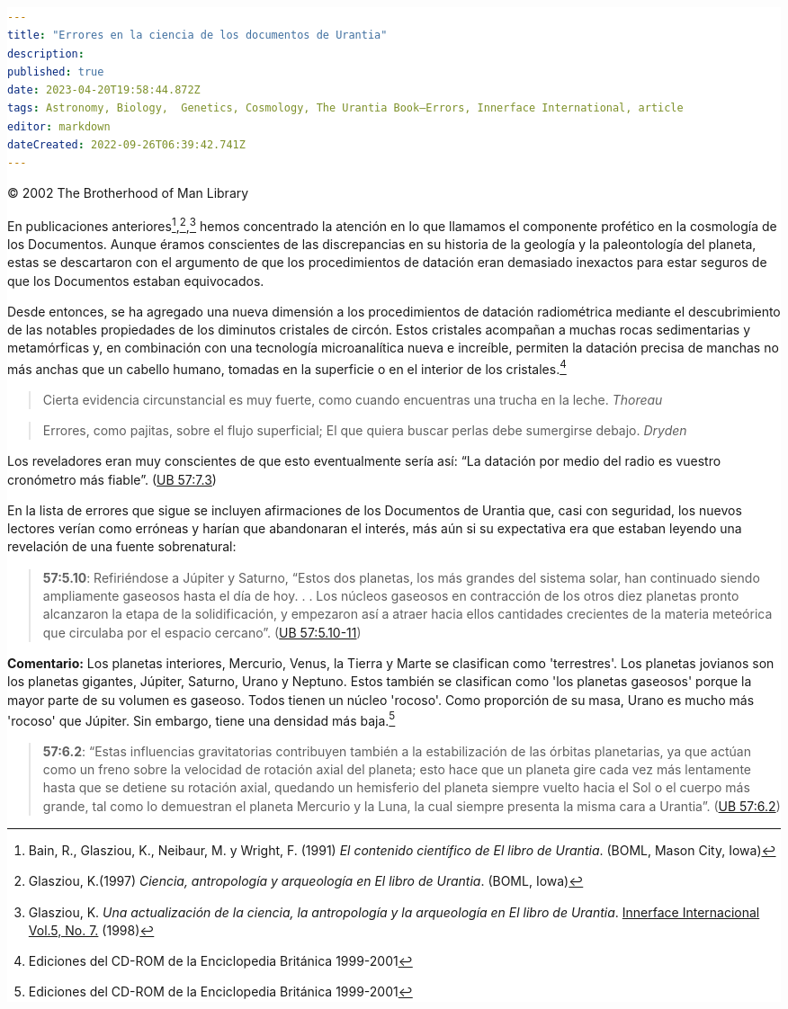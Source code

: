 ```yaml
---
title: "Errores en la ciencia de los documentos de Urantia"
description: 
published: true
date: 2023-04-20T19:58:44.872Z
tags: Astronomy, Biology,  Genetics, Cosmology, The Urantia Book—Errors, Innerface International, article
editor: markdown
dateCreated: 2022-09-26T06:39:42.741Z
---
```


<p class="v-card v-sheet theme--light grey lighten-3 px-2">© 2002 The Brotherhood of Man Library</p>

En publicaciones anteriores[^5],[^6],[^7] hemos concentrado la atención en lo que llamamos el componente profético en la cosmología de los Documentos. Aunque éramos conscientes de las discrepancias en su historia de la geología y la paleontología del planeta, estas se descartaron con el argumento de que los procedimientos de datación eran demasiado inexactos para estar seguros de que los Documentos estaban equivocados.

Desde entonces, se ha agregado una nueva dimensión a los procedimientos de datación radiométrica mediante el descubrimiento de las notables propiedades de los diminutos cristales de circón. Estos cristales acompañan a muchas rocas sedimentarias y metamórficas y, en combinación con una tecnología microanalítica nueva e increíble, permiten la datación precisa de manchas no más anchas que un cabello humano, tomadas en la superficie o en el interior de los cristales.[^3]

> Cierta evidencia circunstancial es muy fuerte, como cuando encuentras una trucha en la leche.
> _Thoreau_

> Errores, como pajitas, sobre el flujo superficial; El que quiera buscar perlas debe sumergirse debajo.
> _Dryden_

Los reveladores eran muy conscientes de que esto eventualmente sería así: “La datación por medio del radio es vuestro cronómetro más fiable”. ([UB 57:7.3](/es/El_Libro_de_Urantia/57#p7_3))

En la lista de errores que sigue se incluyen afirmaciones de los Documentos de Urantia que, casi con seguridad, los nuevos lectores verían como erróneas y harían que abandonaran el interés, más aún si su expectativa era que estaban leyendo una revelación de una fuente sobrenatural:

> **57:5.10**: Refiriéndose a Júpiter y Saturno, “Estos dos planetas, los más grandes del sistema solar, han continuado siendo ampliamente gaseosos hasta el día de hoy. . . Los núcleos gaseosos en contracción de los otros diez planetas pronto alcanzaron la etapa de la solidificación, y empezaron así a atraer hacia ellos cantidades crecientes de la materia meteórica que circulaba por el espacio cercano”. ([UB 57:5.10-11](/es/El_Libro_de_Urantia/57#p5_10))

**Comentario:** Los planetas interiores, Mercurio, Venus, la Tierra y Marte se clasifican como 'terrestres'. Los planetas jovianos son los planetas gigantes, Júpiter, Saturno, Urano y Neptuno. Estos también se clasifican como 'los planetas gaseosos' porque la mayor parte de su volumen es gaseoso. Todos tienen un núcleo 'rocoso'. Como proporción de su masa, Urano es mucho más 'rocoso' que Júpiter. Sin embargo, tiene una densidad más baja.[^3]

> **57:6.2**: “Estas influencias gravitatorias contribuyen también a la estabilización de las órbitas planetarias, ya que actúan como un freno sobre la velocidad de rotación axial del planeta; esto hace que un planeta gire cada vez más lentamente hasta que se detiene su rotación axial, quedando un hemisferio del planeta siempre vuelto hacia el Sol o el cuerpo más grande, tal como lo demuestran el planeta Mercurio y la Luna, la cual siempre presenta la misma cara a Urantia”. ([UB 57:6.2](/es/El_Libro_de_Urantia/57#p6_2))


[^1]: Le Grand, H.E. _Continentes a la deriva y teorías cambiantes_. (Prensa de la Universidad de Cambridge, 1988)
[^2]: Dalziel, IWD Scientific American 272 (1) 38, 1995
[^3]: Ediciones del CD-ROM de la Enciclopedia Británica 1999-2001
[^4]: Delsemme, A.H. _Un argumento a favor del origen cométrico de la biosfera_. American Scientist 89:432-442, 2001; E.B. 2001
[^5]: Bain, R., Glasziou, K., Neibaur, M. y Wright, F. (1991) _El contenido científico de El libro de Urantia_. (BOML, Mason City, Iowa)
[^6]: Glasziou, K.(1997) _Ciencia, antropología y arqueología en El libro de Urantia_. (BOML, Iowa)
[^7]: Glasziou, K. _Una actualización de la ciencia, la antropología y la arqueología en El libro de Urantia_. [Innerface Internacional Vol.5, No. 7.](/es/article/Ken_Glasziou/Science_and_The_Urantia_Papers) (1998)
[^8]: Schurr, T.G. _ADN mitocondrial y el poblamiento del Nuevo Mundo_. American Scientist 88, (3) 246 (2000)
[^9]: Shermer, M. _Me equivoqué_. American Scientist 285 (4) 25 (2001)
[^10]: Rothery, D. (1997) _Geology_ (Hodder & Stoughton, Londres) [Nota: Aquellos que deseen confirmar los datos citados aquí pueden, en gran parte, hacerlo usando palabras clave y el CD-ROM de la Enciclopedia Británica.]